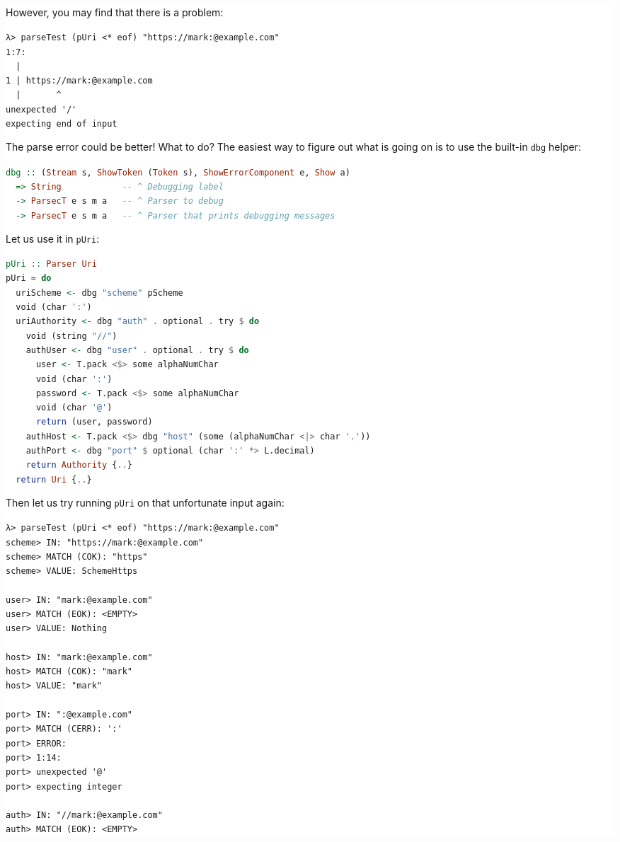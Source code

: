 However, you may find that there is a problem:

```
λ> parseTest (pUri <* eof) "https://mark:@example.com"
1:7:
  |
1 | https://mark:@example.com
  |       ^
unexpected '/'
expecting end of input
```

The parse error could be better! What to do? The easiest way to figure out
what is going on is to use the built-in `dbg` helper:

```haskell
dbg :: (Stream s, ShowToken (Token s), ShowErrorComponent e, Show a)
  => String            -- ^ Debugging label
  -> ParsecT e s m a   -- ^ Parser to debug
  -> ParsecT e s m a   -- ^ Parser that prints debugging messages
```

Let us use it in `pUri`:

```haskell
pUri :: Parser Uri
pUri = do
  uriScheme <- dbg "scheme" pScheme
  void (char ':')
  uriAuthority <- dbg "auth" . optional . try $ do
    void (string "//")
    authUser <- dbg "user" . optional . try $ do
      user <- T.pack <$> some alphaNumChar
      void (char ':')
      password <- T.pack <$> some alphaNumChar
      void (char '@')
      return (user, password)
    authHost <- T.pack <$> dbg "host" (some (alphaNumChar <|> char '.'))
    authPort <- dbg "port" $ optional (char ':' *> L.decimal)
    return Authority {..}
  return Uri {..}
```

Then let us try running `pUri` on that unfortunate input again:

```
λ> parseTest (pUri <* eof) "https://mark:@example.com"
scheme> IN: "https://mark:@example.com"
scheme> MATCH (COK): "https"
scheme> VALUE: SchemeHttps

user> IN: "mark:@example.com"
user> MATCH (EOK): <EMPTY>
user> VALUE: Nothing

host> IN: "mark:@example.com"
host> MATCH (COK): "mark"
host> VALUE: "mark"

port> IN: ":@example.com"
port> MATCH (CERR): ':'
port> ERROR:
port> 1:14:
port> unexpected '@'
port> expecting integer

auth> IN: "//mark:@example.com"
auth> MATCH (EOK): <EMPTY>
```